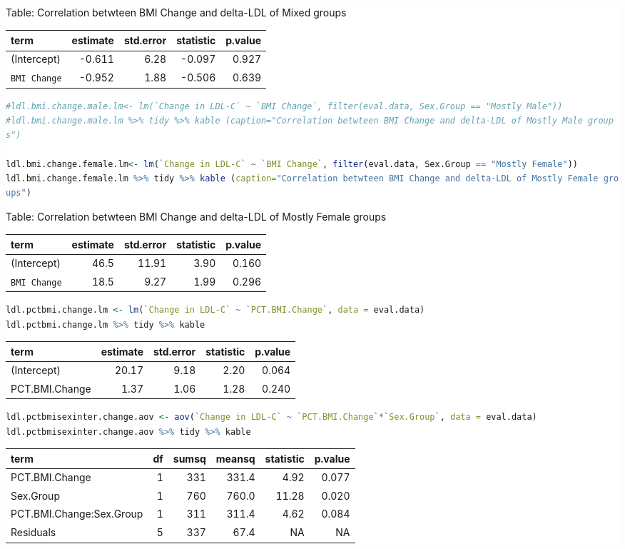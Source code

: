

Table: Correlation betwteen BMI Change and delta-LDL of Mixed groups

|term         | estimate| std.error| statistic| p.value|
|:------------|--------:|---------:|---------:|-------:|
|(Intercept)  |   -0.611|      6.28|    -0.097|   0.927|
|`BMI Change` |   -0.952|      1.88|    -0.506|   0.639|

``` r
#ldl.bmi.change.male.lm<- lm(`Change in LDL-C` ~ `BMI Change`, filter(eval.data, Sex.Group == "Mostly Male"))
#ldl.bmi.change.male.lm %>% tidy %>% kable (caption="Correlation betwteen BMI Change and delta-LDL of Mostly Male groups")

ldl.bmi.change.female.lm<- lm(`Change in LDL-C` ~ `BMI Change`, filter(eval.data, Sex.Group == "Mostly Female"))
ldl.bmi.change.female.lm %>% tidy %>% kable (caption="Correlation betwteen BMI Change and delta-LDL of Mostly Female groups")
```



Table: Correlation betwteen BMI Change and delta-LDL of Mostly Female groups

|term         | estimate| std.error| statistic| p.value|
|:------------|--------:|---------:|---------:|-------:|
|(Intercept)  |     46.5|     11.91|      3.90|   0.160|
|`BMI Change` |     18.5|      9.27|      1.99|   0.296|

``` r
ldl.pctbmi.change.lm <- lm(`Change in LDL-C` ~ `PCT.BMI.Change`, data = eval.data)
ldl.pctbmi.change.lm %>% tidy %>% kable
```



|term           | estimate| std.error| statistic| p.value|
|:--------------|--------:|---------:|---------:|-------:|
|(Intercept)    |    20.17|      9.18|      2.20|   0.064|
|PCT.BMI.Change |     1.37|      1.06|      1.28|   0.240|

``` r
ldl.pctbmisexinter.change.aov <- aov(`Change in LDL-C` ~ `PCT.BMI.Change`*`Sex.Group`, data = eval.data)
ldl.pctbmisexinter.change.aov %>% tidy %>% kable
```



|term                     | df| sumsq| meansq| statistic| p.value|
|:------------------------|--:|-----:|------:|---------:|-------:|
|PCT.BMI.Change           |  1|   331|  331.4|      4.92|   0.077|
|Sex.Group                |  1|   760|  760.0|     11.28|   0.020|
|PCT.BMI.Change:Sex.Group |  1|   311|  311.4|      4.62|   0.084|
|Residuals                |  5|   337|   67.4|        NA|      NA|
